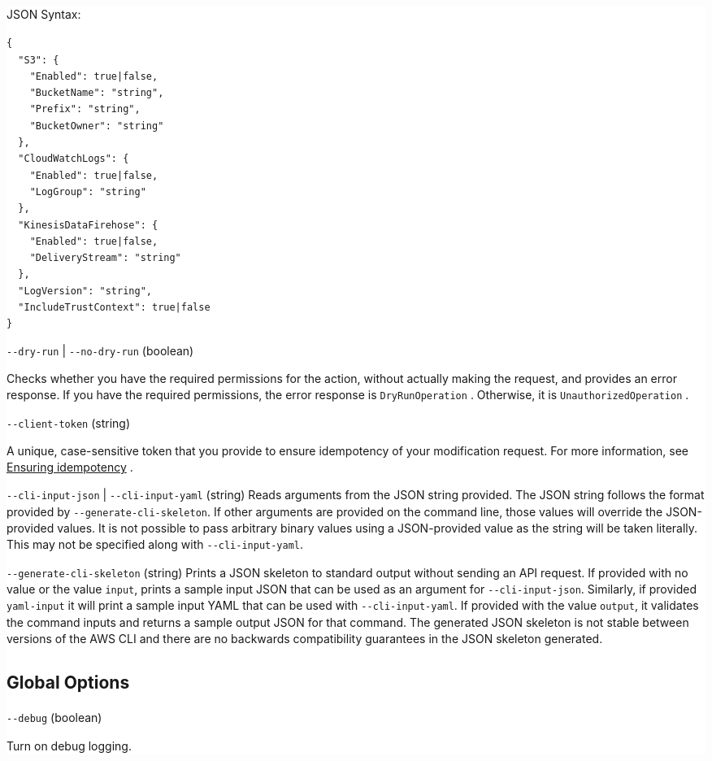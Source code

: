JSON Syntax:

```
{
  "S3": {
    "Enabled": true|false,
    "BucketName": "string",
    "Prefix": "string",
    "BucketOwner": "string"
  },
  "CloudWatchLogs": {
    "Enabled": true|false,
    "LogGroup": "string"
  },
  "KinesisDataFirehose": {
    "Enabled": true|false,
    "DeliveryStream": "string"
  },
  "LogVersion": "string",
  "IncludeTrustContext": true|false
}
```

`--dry-run` | `--no-dry-run` (boolean)

Checks whether you have the required permissions for the action, without actually making the request, and provides an error response. If you have the required permissions, the error response is `DryRunOperation` . Otherwise, it is `UnauthorizedOperation` .

`--client-token` (string)

A unique, case-sensitive token that you provide to ensure idempotency of your modification request. For more information, see [Ensuring idempotency](https://docs.aws.amazon.com/ec2/latest/devguide/ec2-api-idempotency.html) .

`--cli-input-json` | `--cli-input-yaml` (string)
Reads arguments from the JSON string provided. The JSON string follows the format provided by `--generate-cli-skeleton`. If other arguments are provided on the command line, those values will override the JSON-provided values. It is not possible to pass arbitrary binary values using a JSON-provided value as the string will be taken literally. This may not be specified along with `--cli-input-yaml`.

`--generate-cli-skeleton` (string)
Prints a JSON skeleton to standard output without sending an API request. If provided with no value or the value `input`, prints a sample input JSON that can be used as an argument for `--cli-input-json`. Similarly, if provided `yaml-input` it will print a sample input YAML that can be used with `--cli-input-yaml`. If provided with the value `output`, it validates the command inputs and returns a sample output JSON for that command. The generated JSON skeleton is not stable between versions of the AWS CLI and there are no backwards compatibility guarantees in the JSON skeleton generated.

## Global Options

`--debug` (boolean)

Turn on debug logging.
